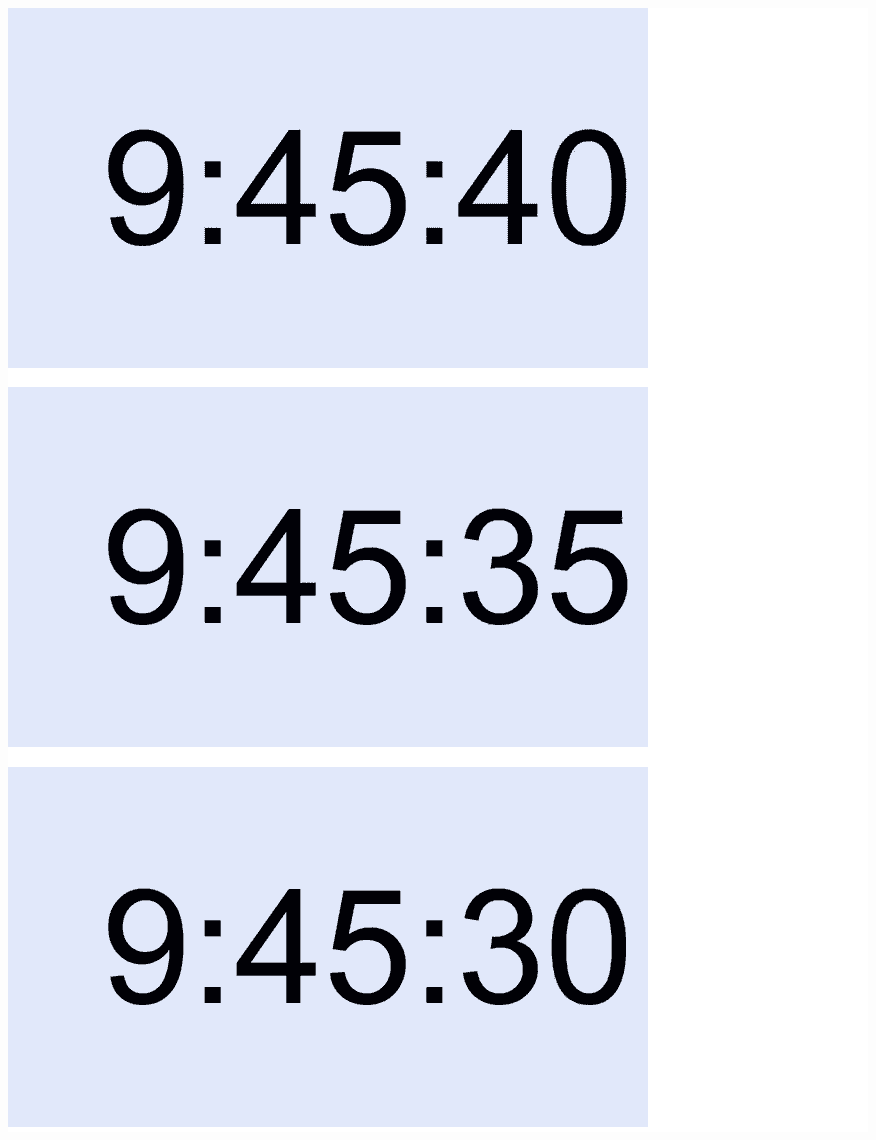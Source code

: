 ![](img/bd592aac10f5379b8064752bc22b9302_171.png)

![](img/bd592aac10f5379b8064752bc22b9302_172.png)

![](img/bd592aac10f5379b8064752bc22b9302_173.png)
